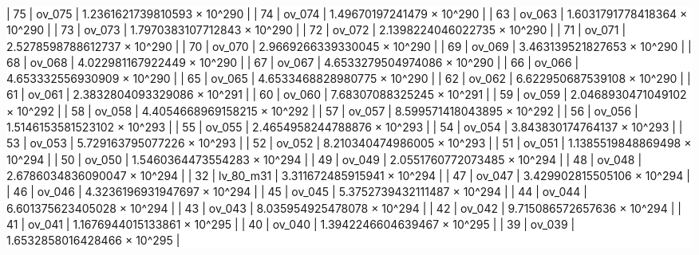 | 75 | ov_075 | 1.2361621739810593 × 10^290 |
| 74 | ov_074 | 1.49670197241479 × 10^290 |
| 63 | ov_063 | 1.6031791778418364 × 10^290 |
| 73 | ov_073 | 1.7970383107712843 × 10^290 |
| 72 | ov_072 | 2.1398224046022735 × 10^290 |
| 71 | ov_071 | 2.5278598788612737 × 10^290 |
| 70 | ov_070 | 2.9669266339330045 × 10^290 |
| 69 | ov_069 | 3.463139521827653 × 10^290 |
| 68 | ov_068 | 4.022981167922449 × 10^290 |
| 67 | ov_067 | 4.6533279504974086 × 10^290 |
| 66 | ov_066 | 4.653332556930909 × 10^290 |
| 65 | ov_065 | 4.6533468828980775 × 10^290 |
| 62 | ov_062 | 6.622950687539108 × 10^290 |
| 61 | ov_061 | 2.3832804093329086 × 10^291 |
| 60 | ov_060 | 7.68307088325245 × 10^291 |
| 59 | ov_059 | 2.0468930471049102 × 10^292 |
| 58 | ov_058 | 4.4054668969158215 × 10^292 |
| 57 | ov_057 | 8.599571418043895 × 10^292 |
| 56 | ov_056 | 1.5146153581523102 × 10^293 |
| 55 | ov_055 | 2.4654958244788876 × 10^293 |
| 54 | ov_054 | 3.843830174764137 × 10^293 |
| 53 | ov_053 | 5.729163795077226 × 10^293 |
| 52 | ov_052 | 8.210340474986005 × 10^293 |
| 51 | ov_051 | 1.1385519848869498 × 10^294 |
| 50 | ov_050 | 1.5460364473554283 × 10^294 |
| 49 | ov_049 | 2.0551760772073485 × 10^294 |
| 48 | ov_048 | 2.6786034836090047 × 10^294 |
| 32 | lv_80_m31 | 3.311672485915941 × 10^294 |
| 47 | ov_047 | 3.429902815505106 × 10^294 |
| 46 | ov_046 | 4.3236196931947697 × 10^294 |
| 45 | ov_045 | 5.3752739432111487 × 10^294 |
| 44 | ov_044 | 6.601375623405028 × 10^294 |
| 43 | ov_043 | 8.035954925478078 × 10^294 |
| 42 | ov_042 | 9.715086572657636 × 10^294 |
| 41 | ov_041 | 1.1676944015133861 × 10^295 |
| 40 | ov_040 | 1.3942246604639467 × 10^295 |
| 39 | ov_039 | 1.6532858016428466 × 10^295 |